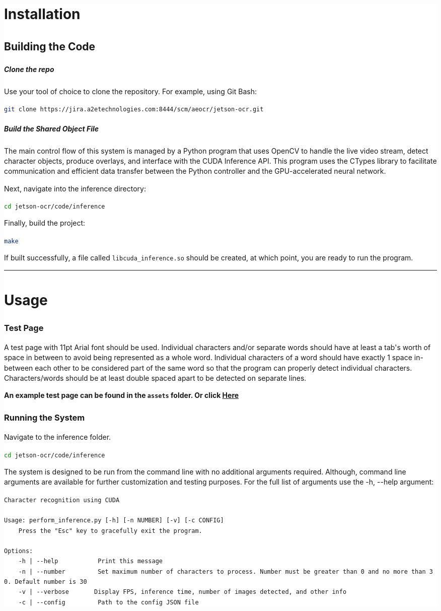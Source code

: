 # Installation

## Building the Code
##### Clone the repo
Use your tool of choice to clone the repository. For example, using Git Bash:
```bash
git clone https://jira.a2etechnologies.com:8444/scm/aeocr/jetson-ocr.git
```
##### Build the Shared Object File
The main control flow of this system is managed by a Python program that uses OpenCV to handle the live video stream, detect character objects, produce overlays, and interface with the CUDA Inference API. This program uses the CTypes library to facilitate communication and efficient data transfer between the Python controller and the GPU-accelerated neural network.

Next, navigate into the inference directory:
```bash
cd jetson-ocr/code/inference
```

Finally, build the project:
```bash
make
```

If built successfully, a file called `libcuda_inference.so` should be created, at which point, you are ready to run the program. 

---
# Usage

### Test Page
A test page with 11pt Arial font should be used. Individual characters and/or separate words should have at least a tab's worth of space in between to avoid being represented as a whole word. Individual characters of a word should have exactly 1 space in-between each other to be considered part of the same word so that the program can properly detect individual characters. Characters/words should be at least double spaced apart to be detected on separate lines.

**An example test page can be found in the `assets` folder. Or click [Here](https://github.com/tonygonzalez14/jetson-ocr/blob/main/assets/Example%20OCR%20Test%20Page.docx)**
### Running the System
Navigate to the inference folder.
```bash
cd jetson-ocr/code/inference
```

The system is designed to be run from the command line with no additional arguments required. Although, command line arguments are available for further customization and testing purposes. For the full list of arguments use the -h, --help argument:
```
Character recognition using CUDA

Usage: perform_inference.py [-h] [-n NUMBER] [-v] [-c CONFIG]
	Press the "Esc" key to gracefully exit the program.

Options:  
	-h | --help           Print this message  
	-n | --number         Set maximum number of characters to process. Number must be greater than 0 and no more than 30. Default number is 30  
	-v | --verbose       Display FPS, inference time, number of images detected, and other info  
	-c | --config         Path to the config JSON file
```
